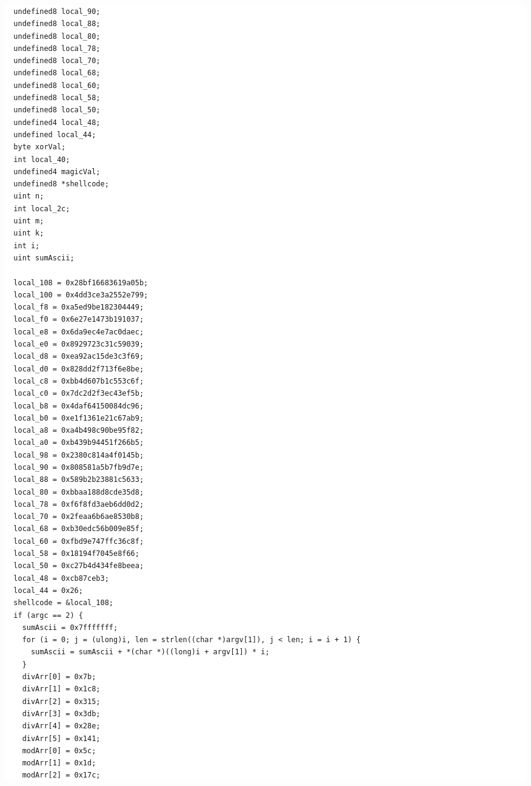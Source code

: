 ~~~
  undefined8 local_90;
  undefined8 local_88;
  undefined8 local_80;
  undefined8 local_78;
  undefined8 local_70;
  undefined8 local_68;
  undefined8 local_60;
  undefined8 local_58;
  undefined8 local_50;
  undefined4 local_48;
  undefined local_44;
  byte xorVal;
  int local_40;
  undefined4 magicVal;
  undefined8 *shellcode;
  uint n;
  int local_2c;
  uint m;
  uint k;
  int i;
  uint sumAscii;
  
  local_108 = 0x28bf16683619a05b;
  local_100 = 0x4dd3ce3a2552e799;
  local_f8 = 0xa5ed9be182304449;
  local_f0 = 0x6e27e1473b191037;
  local_e8 = 0x6da9ec4e7ac0daec;
  local_e0 = 0x8929723c31c59039;
  local_d8 = 0xea92ac15de3c3f69;
  local_d0 = 0x828dd2f713f6e8be;
  local_c8 = 0xbb4d607b1c553c6f;
  local_c0 = 0x7dc2d2f3ec43ef5b;
  local_b8 = 0x4daf64150084dc96;
  local_b0 = 0xe1f1361e21c67ab9;
  local_a8 = 0xa4b498c90be95f82;
  local_a0 = 0xb439b94451f266b5;
  local_98 = 0x2380c814a4f0145b;
  local_90 = 0x808581a5b7fb9d7e;
  local_88 = 0x589b2b23881c5633;
  local_80 = 0xbbaa188d8cde35d8;
  local_78 = 0xf6f8fd3aeb6dd0d2;
  local_70 = 0x2feaa6b6ae8530b8;
  local_68 = 0xb30edc56b009e85f;
  local_60 = 0xfbd9e747ffc36c8f;
  local_58 = 0x18194f7045e8f66;
  local_50 = 0xc27b4d434fe8beea;
  local_48 = 0xcb87ceb3;
  local_44 = 0x26;
  shellcode = &local_108;
  if (argc == 2) {
    sumAscii = 0x7fffffff;
    for (i = 0; j = (ulong)i, len = strlen((char *)argv[1]), j < len; i = i + 1) {
      sumAscii = sumAscii + *(char *)((long)i + argv[1]) * i;
    }
    divArr[0] = 0x7b;
    divArr[1] = 0x1c8;
    divArr[2] = 0x315;
    divArr[3] = 0x3db;
    divArr[4] = 0x28e;
    divArr[5] = 0x141;
    modArr[0] = 0x5c;
    modArr[1] = 0x1d;
    modArr[2] = 0x17c;
~~~